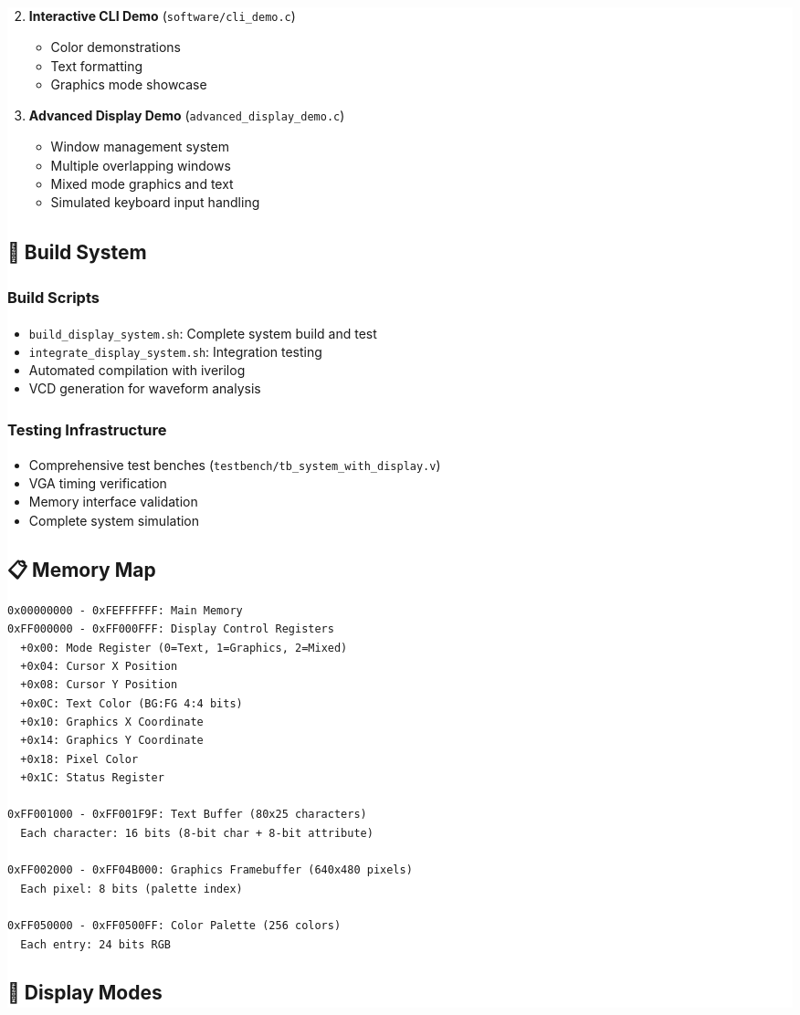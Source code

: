 2. **Interactive CLI Demo** (`software/cli_demo.c`)
   - Color demonstrations
   - Text formatting
   - Graphics mode showcase

3. **Advanced Display Demo** (`advanced_display_demo.c`)
   - Window management system
   - Multiple overlapping windows
   - Mixed mode graphics and text
   - Simulated keyboard input handling

## 🔧 Build System

### Build Scripts
- `build_display_system.sh`: Complete system build and test
- `integrate_display_system.sh`: Integration testing
- Automated compilation with iverilog
- VCD generation for waveform analysis

### Testing Infrastructure
- Comprehensive test benches (`testbench/tb_system_with_display.v`)
- VGA timing verification
- Memory interface validation
- Complete system simulation

## 📋 Memory Map

```
0x00000000 - 0xFEFFFFFF: Main Memory
0xFF000000 - 0xFF000FFF: Display Control Registers
  +0x00: Mode Register (0=Text, 1=Graphics, 2=Mixed)
  +0x04: Cursor X Position
  +0x08: Cursor Y Position  
  +0x0C: Text Color (BG:FG 4:4 bits)
  +0x10: Graphics X Coordinate
  +0x14: Graphics Y Coordinate
  +0x18: Pixel Color
  +0x1C: Status Register

0xFF001000 - 0xFF001F9F: Text Buffer (80x25 characters)
  Each character: 16 bits (8-bit char + 8-bit attribute)

0xFF002000 - 0xFF04B000: Graphics Framebuffer (640x480 pixels)
  Each pixel: 8 bits (palette index)

0xFF050000 - 0xFF0500FF: Color Palette (256 colors)
  Each entry: 24 bits RGB
```

## 🎨 Display Modes
